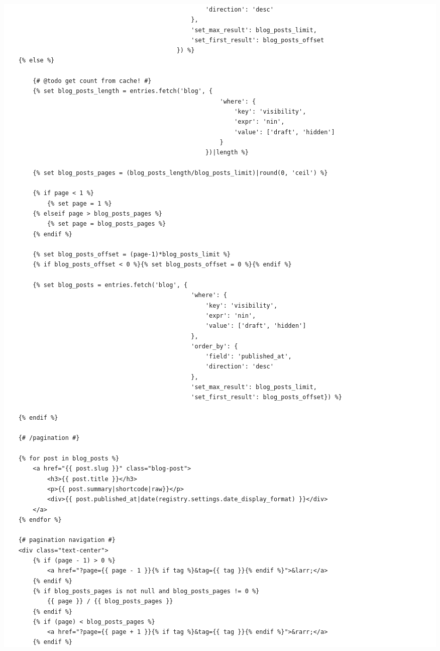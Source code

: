 ```twig
                                                        'direction': 'desc'
                                                    },
                                                    'set_max_result': blog_posts_limit,
                                                    'set_first_result': blog_posts_offset
                                                }) %}
    {% else %}

        {# @todo get count from cache! #}
        {% set blog_posts_length = entries.fetch('blog', {
                                                            'where': {
                                                                'key': 'visibility',
                                                                'expr': 'nin',
                                                                'value': ['draft', 'hidden']
                                                            }
                                                        })|length %}

        {% set blog_posts_pages = (blog_posts_length/blog_posts_limit)|round(0, 'ceil') %}

        {% if page < 1 %}
            {% set page = 1 %}
        {% elseif page > blog_posts_pages %}
            {% set page = blog_posts_pages %}
        {% endif %}

        {% set blog_posts_offset = (page-1)*blog_posts_limit %}
        {% if blog_posts_offset < 0 %}{% set blog_posts_offset = 0 %}{% endif %}

        {% set blog_posts = entries.fetch('blog', {
                                                    'where': {
                                                        'key': 'visibility',
                                                        'expr': 'nin',
                                                        'value': ['draft', 'hidden']
                                                    },
                                                    'order_by': {
                                                        'field': 'published_at',
                                                        'direction': 'desc'
                                                    },
                                                    'set_max_result': blog_posts_limit,
                                                    'set_first_result': blog_posts_offset}) %}

    {% endif %}

    {# /pagination #}

    {% for post in blog_posts %}
        <a href="{{ post.slug }}" class="blog-post">
            <h3>{{ post.title }}</h3>
            <p>{{ post.summary|shortcode|raw}}</p>
            <div>{{ post.published_at|date(registry.settings.date_display_format) }}</div>
        </a>
    {% endfor %}

    {# pagination navigation #}
    <div class="text-center">
        {% if (page - 1) > 0 %}
            <a href="?page={{ page - 1 }}{% if tag %}&tag={{ tag }}{% endif %}">&larr;</a>
        {% endif %}
        {% if blog_posts_pages is not null and blog_posts_pages != 0 %}
            {{ page }} / {{ blog_posts_pages }}
        {% endif %}
        {% if (page) < blog_posts_pages %}
            <a href="?page={{ page + 1 }}{% if tag %}&tag={{ tag }}{% endif %}">&rarr;</a>
        {% endif %}
```
